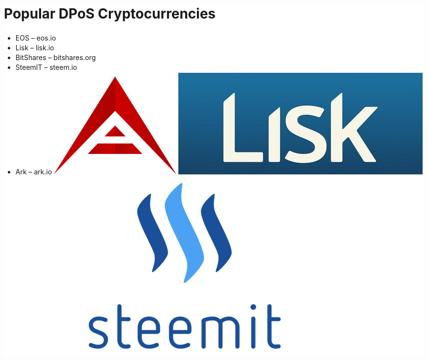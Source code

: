 
# Popular DPoS Cryptocurrencies
- EOS – eos.io
- Lisk – lisk.io
- BitShares – bitshares.org
- SteemIT – steem.io
- Ark – ark.io
![](/assets/decentralization-and-consensus-algorithms-popular-dpos-cryptocurrencies-01.png)
![](/assets/decentralization-and-consensus-algorithms-popular-dpos-cryptocurrencies-02.png)
![](/assets/decentralization-and-consensus-algorithms-popular-dpos-cryptocurrencies-03.png)